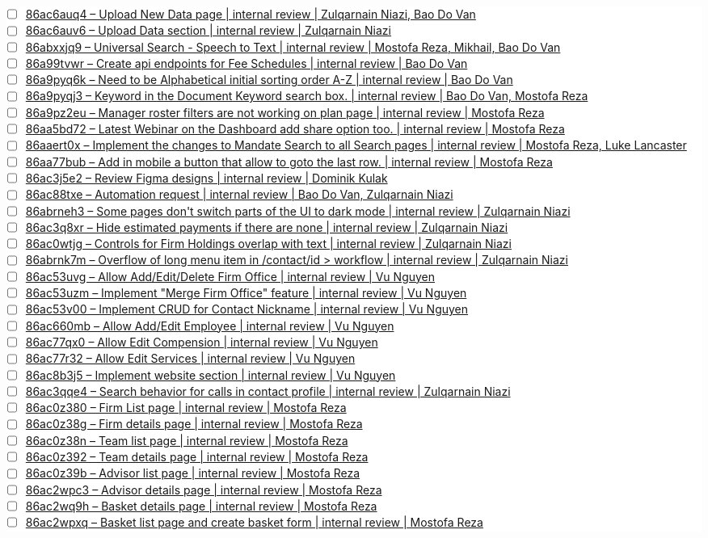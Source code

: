 - [ ] [86ac6auq4 – Upload New Data page | internal review | Zulqarnain Niazi, Bao Do Van](https://app.clickup.com/t/86ac6auq4)
- [ ] [86ac6auv6 – Upload Data section | internal review | Zulqarnain Niazi](https://app.clickup.com/t/86ac6auv6)
- [ ] [86abxxjq9 – Universal Search - Speech to Text | internal review | Mostofa Reza, Mikhail, Bao Do Van](https://app.clickup.com/t/86abxxjq9)
- [ ] [86a99tvwr – Create api endpoints for Fee Schedules | internal review | Bao Do Van](https://app.clickup.com/t/86a99tvwr)
- [ ] [86a9pyq6k – Need to be Alphabetical initial sorting order A-Z | internal review | Bao Do Van](https://app.clickup.com/t/86a9pyq6k)
- [ ] [86a9pyqj3 – Keyword in the Document Keyword search box. | internal review | Bao Do Van, Mostofa Reza](https://app.clickup.com/t/86a9pyqj3)
- [ ] [86a9pz2eu – Manager roster filters are not working on plan page | internal review | Mostofa Reza](https://app.clickup.com/t/86a9pz2eu)
- [ ] [86aa5bd72 – Latest Webinar on the Dashboard add share option too. | internal review | Mostofa Reza](https://app.clickup.com/t/86aa5bd72)
- [ ] [86aaert0x – Implement the changes to Mandate Search to all Search pages | internal review | Mostofa Reza, Luke Lancaster](https://app.clickup.com/t/86aaert0x)
- [ ] [86aa77bub – Add in mobile a button that allow to goto the last row. | internal review | Mostofa Reza](https://app.clickup.com/t/86aa77bub)
- [ ] [86ac3j5e2 – Review Figma designs | internal review | Dominik Kulak](https://app.clickup.com/t/86ac3j5e2)
- [ ] [86ac88txe – Automation request | internal review | Bao Do Van, Zulqarnain Niazi](https://app.clickup.com/t/86ac88txe)
- [ ] [86abrneh3 – Some pages don't switch parts of the UI to dark mode | internal review | Zulqarnain Niazi](https://app.clickup.com/t/86abrneh3)
- [ ] [86ac3q8xr – Hide estimated payments if there are none | internal review | Zulqarnain Niazi](https://app.clickup.com/t/86ac3q8xr)
- [ ] [86ac0wtjg – Controls for Firm Holdings overlap with text | internal review | Zulqarnain Niazi](https://app.clickup.com/t/86ac0wtjg)
- [ ] [86abrnk7m – Overflow of long menu item in /contact/id > workflow | internal review | Zulqarnain Niazi](https://app.clickup.com/t/86abrnk7m)
- [ ] [86ac53uvg – Allow Add/Edit/Delete Firm Office | internal review | Vu Nguyen](https://app.clickup.com/t/86ac53uvg)
- [ ] [86ac53uzm – Implement "Merge Firm Office" feature | internal review | Vu Nguyen](https://app.clickup.com/t/86ac53uzm)
- [ ] [86ac53v00 – Implement CRUD for Contact Nickname | internal review | Vu Nguyen](https://app.clickup.com/t/86ac53v00)
- [ ] [86ac660mb – Allow Add/Edit Employee | internal review | Vu Nguyen](https://app.clickup.com/t/86ac660mb)
- [ ] [86ac77qx0 – Allow Edit Compension | internal review | Vu Nguyen](https://app.clickup.com/t/86ac77qx0)
- [ ] [86ac77r32 – Allow Edit Services | internal review | Vu Nguyen](https://app.clickup.com/t/86ac77r32)
- [ ] [86ac8b3j5 – Implement website section | internal review | Vu Nguyen](https://app.clickup.com/t/86ac8b3j5)
- [ ] [86ac3qqe4 – Search behavior for calls in contact profile | internal review | Zulqarnain Niazi](https://app.clickup.com/t/86ac3qqe4)
- [ ] [86ac0z380 – Firm List page | internal review | Mostofa Reza](https://app.clickup.com/t/86ac0z380)
- [ ] [86ac0z38g – Firm details page | internal review | Mostofa Reza](https://app.clickup.com/t/86ac0z38g)
- [ ] [86ac0z38n – Team list page | internal review | Mostofa Reza](https://app.clickup.com/t/86ac0z38n)
- [ ] [86ac0z392 – Team details page | internal review | Mostofa Reza](https://app.clickup.com/t/86ac0z392)
- [ ] [86ac0z39b – Advisor list page | internal review | Mostofa Reza](https://app.clickup.com/t/86ac0z39b)
- [ ] [86ac2wpc3 – Advisor details page | internal review | Mostofa Reza](https://app.clickup.com/t/86ac2wpc3)
- [ ] [86ac2wq9h – Basket details page | internal review | Mostofa Reza](https://app.clickup.com/t/86ac2wq9h)
- [ ] [86ac2wpxq – Basket list page and create basket form | internal review | Mostofa Reza](https://app.clickup.com/t/86ac2wpxq)